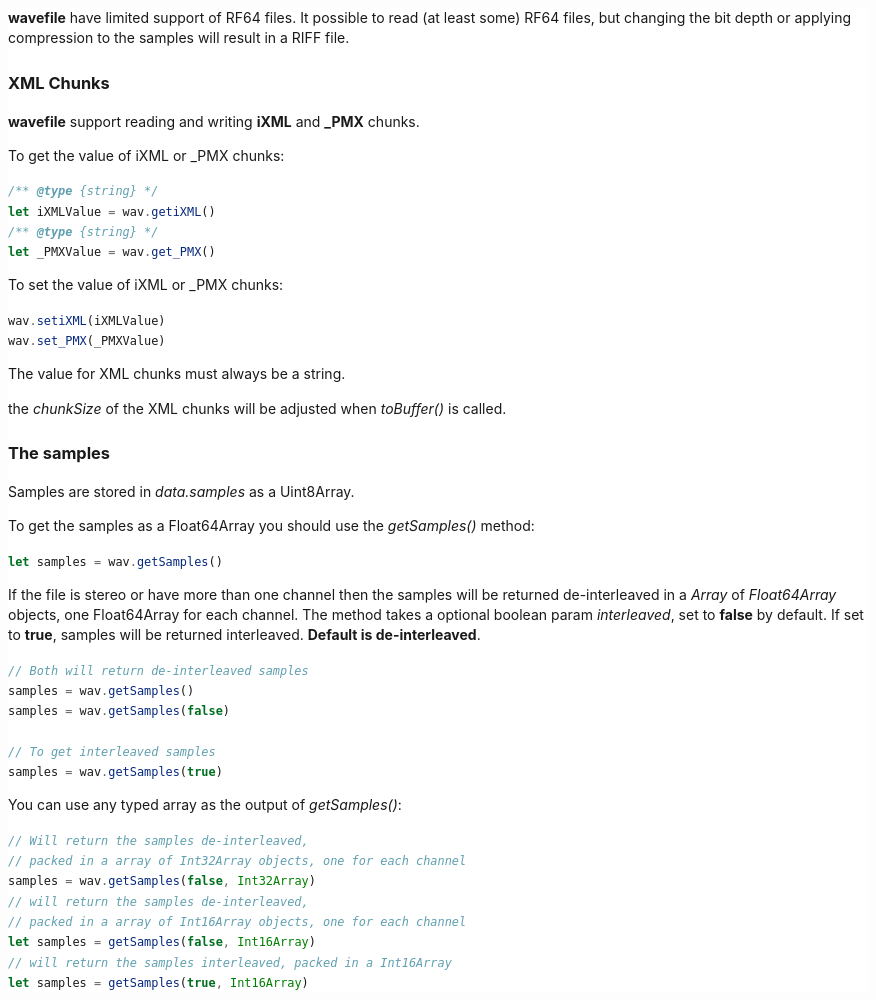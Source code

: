 **wavefile** have limited support of RF64 files. It possible to read (at least some) RF64 files, but changing the bit depth or applying compression to the samples will result in a RIFF file.

### XML Chunks

**wavefile** support reading and writing **iXML** and **\_PMX** chunks.

To get the value of iXML or \_PMX chunks:

```javascript
/** @type {string} */
let iXMLValue = wav.getiXML()
/** @type {string} */
let _PMXValue = wav.get_PMX()
```

To set the value of iXML or \_PMX chunks:

```javascript
wav.setiXML(iXMLValue)
wav.set_PMX(_PMXValue)
```

The value for XML chunks must always be a string.

the _chunkSize_ of the XML chunks will be adjusted when _toBuffer()_ is called.

### The samples

Samples are stored in _data.samples_ as a Uint8Array.

To get the samples as a Float64Array you should use the _getSamples()_ method:

```javascript
let samples = wav.getSamples()
```

If the file is stereo or have more than one channel then the samples will be returned de-interleaved in a _Array_ of _Float64Array_ objects, one Float64Array for each channel. The method takes a optional boolean param _interleaved_, set to **false** by default. If set to **true**, samples will be returned interleaved. **Default is de-interleaved**.

```javascript
// Both will return de-interleaved samples
samples = wav.getSamples()
samples = wav.getSamples(false)

// To get interleaved samples
samples = wav.getSamples(true)
```

You can use any typed array as the output of _getSamples()_:

```javascript
// Will return the samples de-interleaved,
// packed in a array of Int32Array objects, one for each channel
samples = wav.getSamples(false, Int32Array)
// will return the samples de-interleaved,
// packed in a array of Int16Array objects, one for each channel
let samples = getSamples(false, Int16Array)
// will return the samples interleaved, packed in a Int16Array
let samples = getSamples(true, Int16Array)
```
